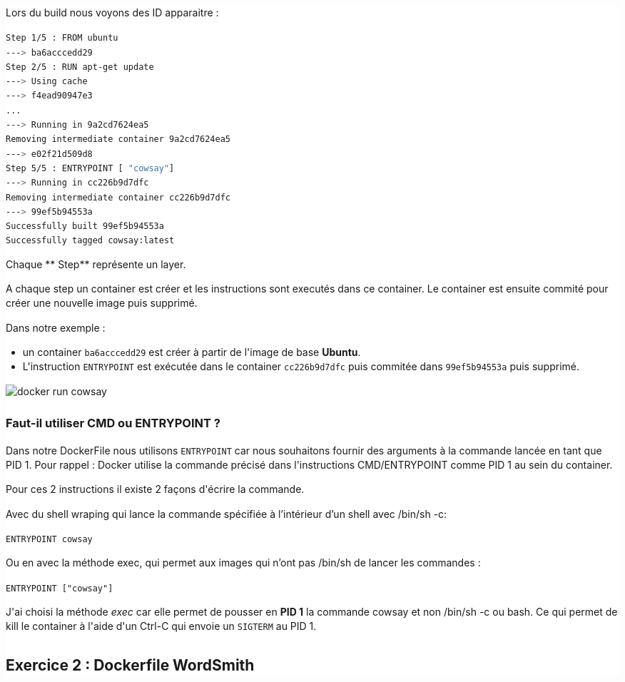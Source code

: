  Lors du build nous voyons des ID apparaitre : 
 
 ```bash
Step 1/5 : FROM ubuntu
 ---> ba6acccedd29
Step 2/5 : RUN apt-get update
 ---> Using cache
 ---> f4ead90947e3
 ...
 ---> Running in 9a2cd7624ea5                                                                  
Removing intermediate container 9a2cd7624ea5                                                   
 ---> e02f21d509d8                                                                             
Step 5/5 : ENTRYPOINT [ "cowsay"]                                                              
 ---> Running in cc226b9d7dfc                                                                  
Removing intermediate container cc226b9d7dfc                                                   
 ---> 99ef5b94553a                     
Successfully built 99ef5b94553a                                                                
Successfully tagged cowsay:latest   
```

Chaque ** Step** représente un layer. 

A chaque step un container est créer et les instructions sont executés dans ce container. Le container est ensuite commité pour créer une nouvelle image puis supprimé.

Dans notre exemple :
- un container `ba6acccedd29` est créer à partir de l'image de base **Ubuntu**.
- L'instruction `ENTRYPOINT` est exécutée dans le container `cc226b9d7dfc` puis commitée dans `99ef5b94553a` puis supprimé.


![docker run cowsay](https://i.imgur.com/ajnJc0J.png)

### Faut-il utiliser **CMD** ou **ENTRYPOINT** ? 

Dans notre DockerFile nous utilisons `ENTRYPOINT` car nous souhaitons fournir des arguments à la commande lancée en tant que PID 1.
Pour rappel : Docker utilise la commande précisé dans l'instructions CMD/ENTRYPOINT comme PID 1 au sein du container. 

Pour ces 2 instructions il existe 2 façons d'écrire la commande. 

Avec du shell wraping qui lance la commande spécifiée  à l’intérieur d’un shell avec /bin/sh -c:

`ENTRYPOINT cowsay`

Ou en avec la méthode exec, qui permet aux images qui n’ont pas /bin/sh de lancer les commandes : 

`ENTRYPOINT ["cowsay"]`

J'ai choisi la méthode *exec* car elle permet de pousser en **PID 1** la commande cowsay et non /bin/sh -c ou bash. Ce qui permet de kill le container à l'aide d'un Ctrl-C qui envoie un `SIGTERM` au PID 1.

## Exercice 2 : Dockerfile WordSmith
